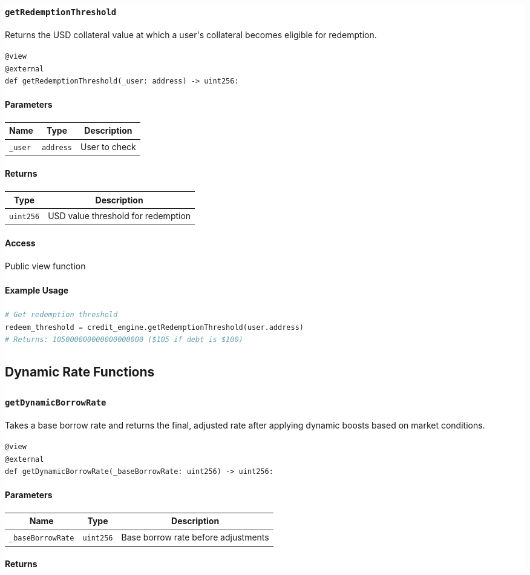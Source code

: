 ### `getRedemptionThreshold`

Returns the USD collateral value at which a user's collateral becomes eligible for redemption.

```vyper
@view
@external
def getRedemptionThreshold(_user: address) -> uint256:
```

#### Parameters

| Name    | Type      | Description   |
| ------- | --------- | ------------- |
| `_user` | `address` | User to check |

#### Returns

| Type      | Description                        |
| --------- | ---------------------------------- |
| `uint256` | USD value threshold for redemption |

#### Access

Public view function

#### Example Usage

```python
# Get redemption threshold
redeem_threshold = credit_engine.getRedemptionThreshold(user.address)
# Returns: 105000000000000000000 ($105 if debt is $100)
```

## Dynamic Rate Functions

### `getDynamicBorrowRate`

Takes a base borrow rate and returns the final, adjusted rate after applying dynamic boosts based on market conditions.

```vyper
@view
@external
def getDynamicBorrowRate(_baseBorrowRate: uint256) -> uint256:
```

#### Parameters

| Name              | Type      | Description                         |
| ----------------- | --------- | ----------------------------------- |
| `_baseBorrowRate` | `uint256` | Base borrow rate before adjustments |

#### Returns
